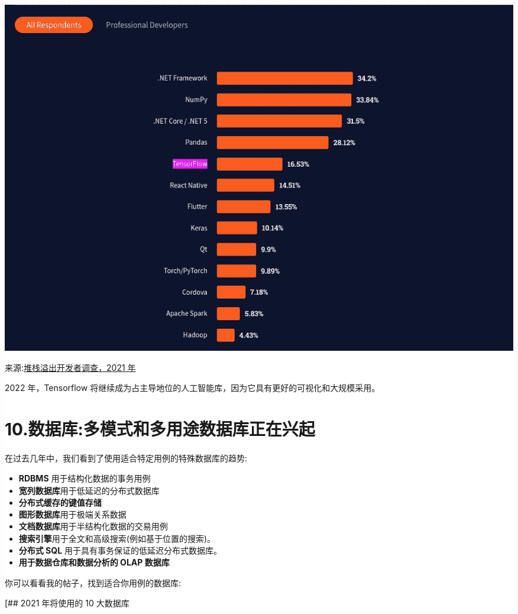 ![](img/132ea0b520b7570c85a37a918414b558.png)

来源:[堆栈溢出开发者调查，2021 年](https://insights.stackoverflow.com/survey/2021#most-popular-technologies-misc-tech)

2022 年，Tensorflow 将继续成为占主导地位的人工智能库，因为它具有更好的可视化和大规模采用。

# 10.数据库:多模式和多用途数据库正在兴起

在过去几年中，我们看到了使用适合特定用例的特殊数据库的趋势:

*   **RDBMS** 用于结构化数据的事务用例
*   **宽列数据库**用于低延迟的分布式数据库
*   **分布式缓存的键值存储**
*   **图形数据库**用于极端关系数据
*   **文档数据库**用于半结构化数据的交易用例
*   **搜索引擎**用于全文和高级搜索(例如基于位置的搜索)。
*   **分布式 SQL** 用于具有事务保证的低延迟分布式数据库。
*   **用于数据仓库和数据分析的 OLAP 数据库**

你可以看看我的帖子，找到适合你用例的数据库:

[](/top-10-databases-to-use-in-2021-d7e6a85402ba) [## 2021 年将使用的 10 大数据库
